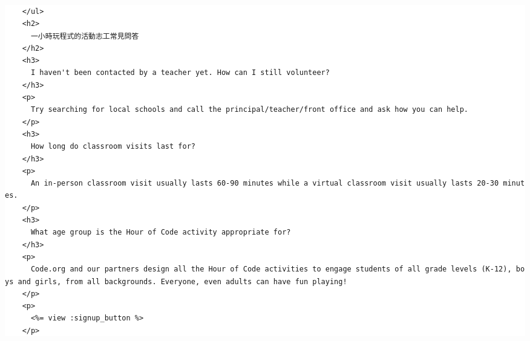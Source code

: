         </ul>
        <h2>
          一小時玩程式的活動志工常見問答
        </h2>
        <h3>
          I haven't been contacted by a teacher yet. How can I still volunteer?
        </h3>
        <p>
          Try searching for local schools and call the principal/teacher/front office and ask how you can help.
        </p>
        <h3>
          How long do classroom visits last for?
        </h3>
        <p>
          An in-person classroom visit usually lasts 60-90 minutes while a virtual classroom visit usually lasts 20-30 minutes.
        </p>
        <h3>
          What age group is the Hour of Code activity appropriate for?
        </h3>
        <p>
          Code.org and our partners design all the Hour of Code activities to engage students of all grade levels (K-12), boys and girls, from all backgrounds. Everyone, even adults can have fun playing!
        </p>
        <p>
          <%= view :signup_button %>
        </p>